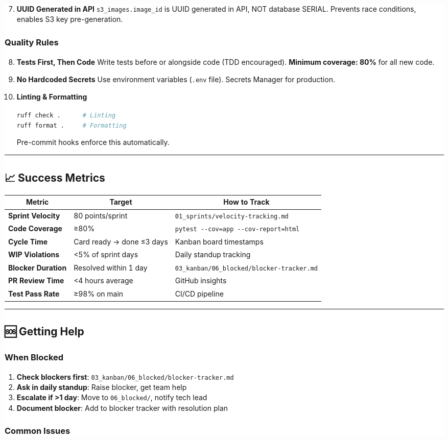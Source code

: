 7. **UUID Generated in API**
   `s3_images.image_id` is UUID generated in API, NOT database SERIAL.
   Prevents race conditions, enables S3 key pre-generation.

### Quality Rules

8. **Tests First, Then Code**
   Write tests before or alongside code (TDD encouraged).
   **Minimum coverage: 80%** for all new code.

9. **No Hardcoded Secrets**
   Use environment variables (`.env` file).
   Secrets Manager for production.

10. **Linting & Formatting**
    ```bash
    ruff check .      # Linting
    ruff format .     # Formatting
    ```
    Pre-commit hooks enforce this automatically.

---

## 📈 Success Metrics

| Metric               | Target                    | How to Track                              |
|----------------------|---------------------------|-------------------------------------------|
| **Sprint Velocity**  | 80 points/sprint          | `01_sprints/velocity-tracking.md`         |
| **Code Coverage**    | ≥80%                      | `pytest --cov=app --cov-report=html`      |
| **Cycle Time**       | Card ready → done ≤3 days | Kanban board timestamps                   |
| **WIP Violations**   | <5% of sprint days        | Daily standup tracking                    |
| **Blocker Duration** | Resolved within 1 day     | `03_kanban/06_blocked/blocker-tracker.md` |
| **PR Review Time**   | <4 hours average          | GitHub insights                           |
| **Test Pass Rate**   | ≥98% on main              | CI/CD pipeline                            |

---

## 🆘 Getting Help

### When Blocked

1. **Check blockers first**: `03_kanban/06_blocked/blocker-tracker.md`
2. **Ask in daily standup**: Raise blocker, get team help
3. **Escalate if >1 day**: Move to `06_blocked/`, notify tech lead
4. **Document blocker**: Add to blocker tracker with resolution plan

### Common Issues
